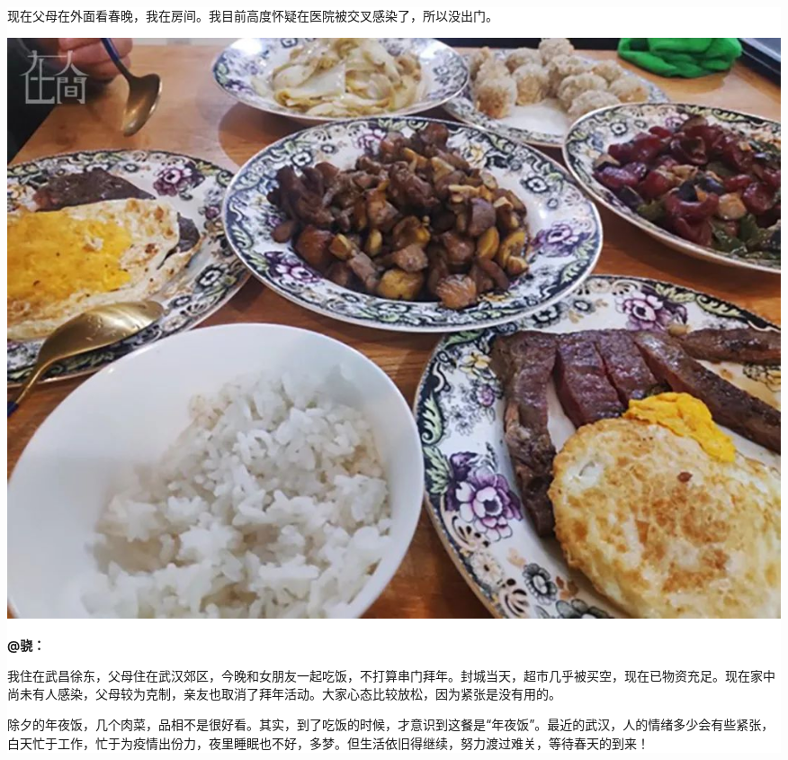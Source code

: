 现在父母在外面看春晚，我在房间。我目前高度怀疑在医院被交叉感染了，所以没出门。

![](/images/post/cd83ba3b51d3b18a9193dd4eeb10d2b4.jpg)

**@骁：**  

我住在武昌徐东，父母住在武汉郊区，今晚和女朋友一起吃饭，不打算串门拜年。封城当天，超市几乎被买空，现在已物资充足。现在家中尚未有人感染，父母较为克制，亲友也取消了拜年活动。大家心态比较放松，因为紧张是没有用的。

除夕的年夜饭，几个肉菜，品相不是很好看。其实，到了吃饭的时候，才意识到这餐是“年夜饭”。最近的武汉，人的情绪多少会有些紧张，白天忙于工作，忙于为疫情出份力，夜里睡眠也不好，多梦。但生活依旧得继续，努力渡过难关，等待春天的到来！

  
